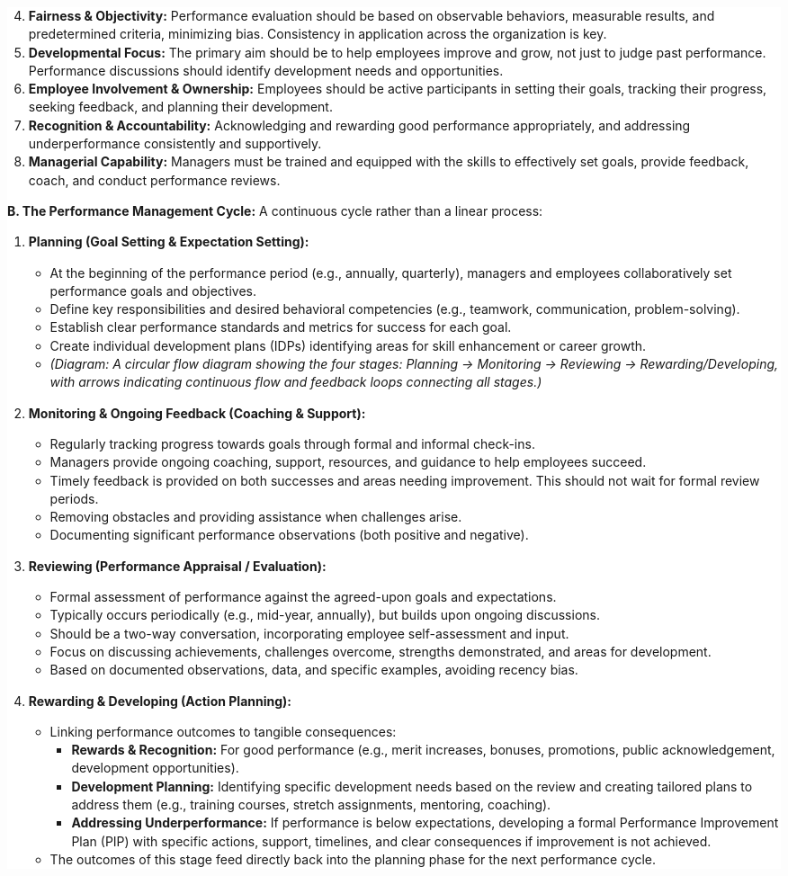 4.  **Fairness & Objectivity:** Performance evaluation should be based on observable behaviors, measurable results, and predetermined criteria, minimizing bias. Consistency in application across the organization is key.
5.  **Developmental Focus:** The primary aim should be to help employees improve and grow, not just to judge past performance. Performance discussions should identify development needs and opportunities.
6.  **Employee Involvement & Ownership:** Employees should be active participants in setting their goals, tracking their progress, seeking feedback, and planning their development.
7.  **Recognition & Accountability:** Acknowledging and rewarding good performance appropriately, and addressing underperformance consistently and supportively.
8.  **Managerial Capability:** Managers must be trained and equipped with the skills to effectively set goals, provide feedback, coach, and conduct performance reviews.

**B. The Performance Management Cycle:**
A continuous cycle rather than a linear process:

1.  **Planning (Goal Setting & Expectation Setting):**
    *   At the beginning of the performance period (e.g., annually, quarterly), managers and employees collaboratively set performance goals and objectives.
    *   Define key responsibilities and desired behavioral competencies (e.g., teamwork, communication, problem-solving).
    *   Establish clear performance standards and metrics for success for each goal.
    *   Create individual development plans (IDPs) identifying areas for skill enhancement or career growth.
    *   *(Diagram: A circular flow diagram showing the four stages: Planning -> Monitoring -> Reviewing -> Rewarding/Developing, with arrows indicating continuous flow and feedback loops connecting all stages.)*

2.  **Monitoring & Ongoing Feedback (Coaching & Support):**
    *   Regularly tracking progress towards goals through formal and informal check-ins.
    *   Managers provide ongoing coaching, support, resources, and guidance to help employees succeed.
    *   Timely feedback is provided on both successes and areas needing improvement. This should not wait for formal review periods.
    *   Removing obstacles and providing assistance when challenges arise.
    *   Documenting significant performance observations (both positive and negative).

3.  **Reviewing (Performance Appraisal / Evaluation):**
    *   Formal assessment of performance against the agreed-upon goals and expectations.
    *   Typically occurs periodically (e.g., mid-year, annually), but builds upon ongoing discussions.
    *   Should be a two-way conversation, incorporating employee self-assessment and input.
    *   Focus on discussing achievements, challenges overcome, strengths demonstrated, and areas for development.
    *   Based on documented observations, data, and specific examples, avoiding recency bias.

4.  **Rewarding & Developing (Action Planning):**
    *   Linking performance outcomes to tangible consequences:
        *   **Rewards & Recognition:** For good performance (e.g., merit increases, bonuses, promotions, public acknowledgement, development opportunities).
        *   **Development Planning:** Identifying specific development needs based on the review and creating tailored plans to address them (e.g., training courses, stretch assignments, mentoring, coaching).
        *   **Addressing Underperformance:** If performance is below expectations, developing a formal Performance Improvement Plan (PIP) with specific actions, support, timelines, and clear consequences if improvement is not achieved.
    *   The outcomes of this stage feed directly back into the planning phase for the next performance cycle.
